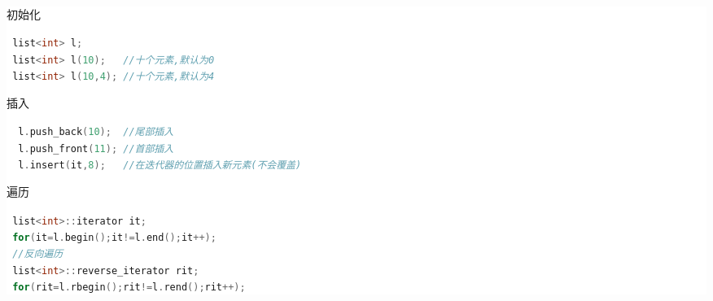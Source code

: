 初始化

```cpp
 list<int> l;
 list<int> l(10);	//十个元素,默认为0
 list<int> l(10,4);	//十个元素,默认为4
```

插入

```cpp
  l.push_back(10);	//尾部插入
  l.push_front(11);	//首部插入
  l.insert(it,8);	//在迭代器的位置插入新元素(不会覆盖)
```

遍历

```cpp
 list<int>::iterator it;
 for(it=l.begin();it!=l.end();it++);
 //反向遍历
 list<int>::reverse_iterator rit;
 for(rit=l.rbegin();rit!=l.rend();rit++);
```


